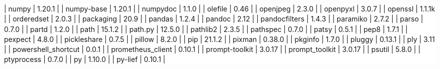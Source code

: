 | numpy | 1.20.1 |
| numpy-base | 1.20.1 |
| numpydoc | 1.1.0 |
| olefile | 0.46 |
| openjpeg | 2.3.0 |
| openpyxl | 3.0.7 |
| openssl | 1.1.1k |
| orderedset | 2.0.3 |
| packaging | 20.9 |
| pandas | 1.2.4 |
| pandoc | 2.12 |
| pandocfilters | 1.4.3 |
| paramiko | 2.7.2 |
| parso | 0.7.0 |
| partd | 1.2.0 |
| path | 15.1.2 |
| path.py | 12.5.0 |
| pathlib2 | 2.3.5 |
| pathspec | 0.7.0 |
| patsy | 0.5.1 |
| pep8 | 1.7.1 |
| pexpect | 4.8.0 |
| pickleshare | 0.7.5 |
| pillow | 8.2.0 |
| pip | 21.1.2 |
| pixman | 0.38.0 |
| pkginfo | 1.7.0 |
| pluggy | 0.13.1 |
| ply | 3.11 |
| powershell_shortcut | 0.0.1 |
| prometheus_client | 0.10.1 |
| prompt-toolkit | 3.0.17 |
| prompt_toolkit | 3.0.17 |
| psutil | 5.8.0 |
| ptyprocess | 0.7.0 |
| py | 1.10.0 |
| py-lief | 0.10.1 |